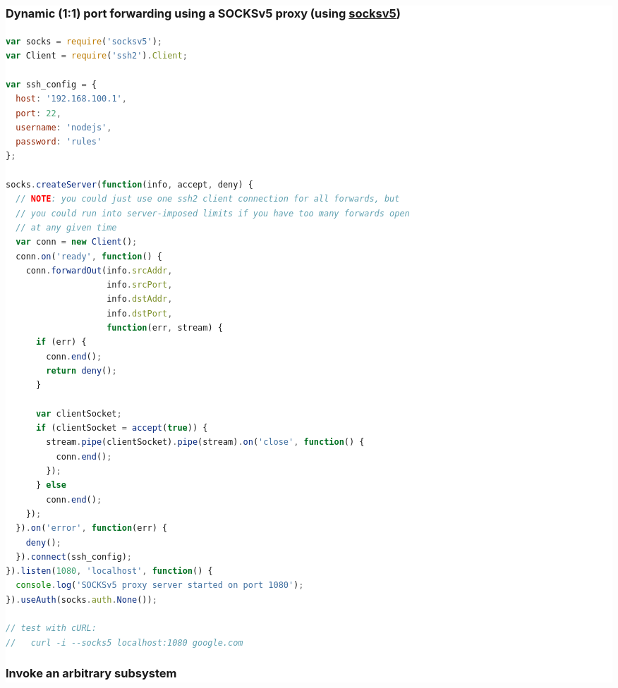 ### Dynamic (1:1) port forwarding using a SOCKSv5 proxy (using [socksv5](https://github.com/mscdex/socksv5))

```js
var socks = require('socksv5');
var Client = require('ssh2').Client;

var ssh_config = {
  host: '192.168.100.1',
  port: 22,
  username: 'nodejs',
  password: 'rules'
};

socks.createServer(function(info, accept, deny) {
  // NOTE: you could just use one ssh2 client connection for all forwards, but
  // you could run into server-imposed limits if you have too many forwards open
  // at any given time
  var conn = new Client();
  conn.on('ready', function() {
    conn.forwardOut(info.srcAddr,
                    info.srcPort,
                    info.dstAddr,
                    info.dstPort,
                    function(err, stream) {
      if (err) {
        conn.end();
        return deny();
      }

      var clientSocket;
      if (clientSocket = accept(true)) {
        stream.pipe(clientSocket).pipe(stream).on('close', function() {
          conn.end();
        });
      } else
        conn.end();
    });
  }).on('error', function(err) {
    deny();
  }).connect(ssh_config);
}).listen(1080, 'localhost', function() {
  console.log('SOCKSv5 proxy server started on port 1080');
}).useAuth(socks.auth.None());

// test with cURL:
//   curl -i --socks5 localhost:1080 google.com
```

### Invoke an arbitrary subsystem
